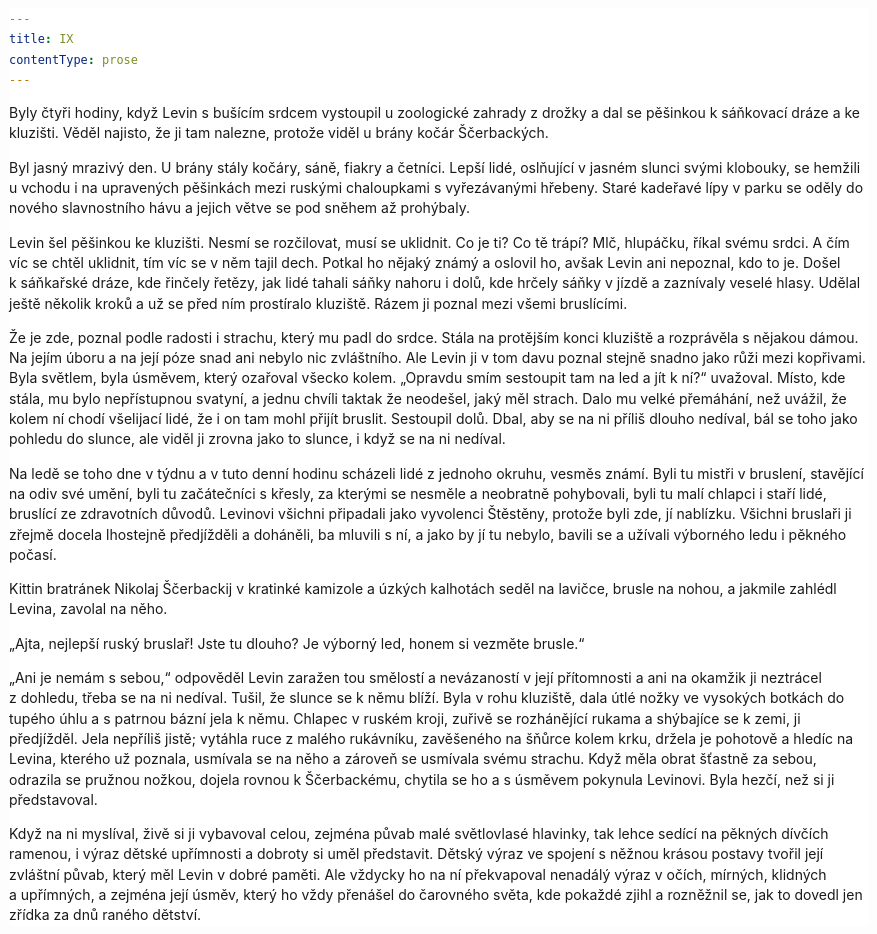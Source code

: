 ```yaml
---
title: IX
contentType: prose
---
```


<section>

Byly čtyři hodiny, když Levin s bušícím srdcem vystoupil u zoologické zahrady z drožky a dal se pěšinkou k sáňkovací dráze a ke kluzišti. Věděl najisto, že ji tam nalezne, protože viděl u brány kočár Ščerbackých.

Byl jasný mrazivý den. U brány stály kočáry, sáně, fiakry a četníci. Lepší lidé, oslňující v jasném slunci svými klobouky, se hemžili u vchodu i na upravených pěšinkách mezi ruskými chaloupkami s vyřezávanými hřebeny. Staré kadeřavé lípy v parku se oděly do nového slavnostního hávu a jejich větve se pod sněhem až prohýbaly.

Levin šel pěšinkou ke kluzišti. Nesmí se rozčilovat, musí se uklidnit. Co je ti? Co tě trápí? Mlč, hlupáčku, říkal svému srdci. A čím víc se chtěl uklidnit, tím víc se v něm tajil dech. Potkal ho nějaký známý a oslovil ho, avšak Levin ani nepoznal, kdo to je. Došel k sáňkařské dráze, kde řinčely řetězy, jak lidé tahali sáňky nahoru i dolů, kde hrčely sáňky v jízdě a zaznívaly veselé hlasy. Udělal ještě několik kroků a už se před ním prostíralo kluziště. Rázem ji poznal mezi všemi bruslícími.

Že je zde, poznal podle radosti i strachu, který mu padl do srdce. Stála na protějším konci kluziště a rozprávěla s nějakou dámou. Na jejím úboru a na její póze snad ani nebylo nic zvláštního. Ale Levin ji v tom davu poznal stejně snadno jako růži mezi kopřivami. Byla světlem, byla úsměvem, který ozařoval všecko kolem. „Opravdu smím sestoupit tam na led a jít k ní?“ uvažoval. Místo, kde stála, mu bylo nepřístupnou svatyní, a jednu chvíli taktak že neodešel, jaký měl strach. Dalo mu velké přemáhání, než uvážil, že kolem ní chodí všelijací lidé, že i on tam mohl přijít bruslit. Sestoupil dolů. Dbal, aby se na ni příliš dlouho nedíval, bál se toho jako pohledu do slunce, ale viděl ji zrovna jako to slunce, i když se na ni nedíval.

Na ledě se toho dne v týdnu a v tuto denní hodinu scházeli lidé z jednoho okruhu, vesměs známí. Byli tu mistři v bruslení, stavějící na odiv své umění, byli tu začátečníci s křesly, za kterými se nesměle a neobratně pohybovali, byli tu malí chlapci i staří lidé, bruslící ze zdravotních důvodů. Levinovi všichni připadali jako vyvolenci Štěstěny, protože byli zde, jí nablízku. Všichni bruslaři ji zřejmě docela lhostejně předjížděli a doháněli, ba mluvili s ní, a jako by jí tu nebylo, bavili se a užívali výborného ledu i pěkného počasí.

Kittin bratránek Nikolaj Ščerbackij v kratinké kamizole a úzkých kalhotách seděl na lavičce, brusle na nohou, a jakmile zahlédl Levina, zavolal na něho.

„Ajta, nejlepší ruský bruslař! Jste tu dlouho? Je výborný led, honem si vezměte brusle.“

„Ani je nemám s sebou,“ odpověděl Levin zaražen tou smělostí a nevázaností v její přítomnosti a ani na okamžik ji neztrácel z dohledu, třeba se na ni nedíval. Tušil, že slunce se k němu blíží. Byla v rohu kluziště, dala útlé nožky ve vysokých botkách do tupého úhlu a s patrnou bázní jela k němu. Chlapec v ruském kroji, zuřivě se rozhánějící rukama a shýbajíce se k zemi, ji předjížděl. Jela nepříliš jistě; vytáhla ruce z malého rukávníku, zavěšeného na šňůrce kolem krku, držela je pohotově a hledíc na Levina, kterého už poznala, usmívala se na něho a zároveň se usmívala svému strachu. Když měla obrat šťastně za sebou, odrazila se pružnou nožkou, dojela rovnou k Ščerbackému, chytila se ho a s úsměvem pokynula Levinovi. Byla hezčí, než si ji představoval.

Když na ni myslíval, živě si ji vybavoval celou, zejména půvab malé světlovlasé hlavinky, tak lehce sedící na pěkných dívčích ramenou, i výraz dětské upřímnosti a dobroty si uměl představit. Dětský výraz ve spojení s něžnou krásou postavy tvořil její zvláštní půvab, který měl Levin v dobré paměti. Ale vždycky ho na ní překvapoval nenadálý výraz v očích, mírných, klidných a upřímných, a zejména její úsměv, který ho vždy přenášel do čarovného světa, kde pokaždé zjihl a rozněžnil se, jak to dovedl jen zřídka za dnů raného dětství.
